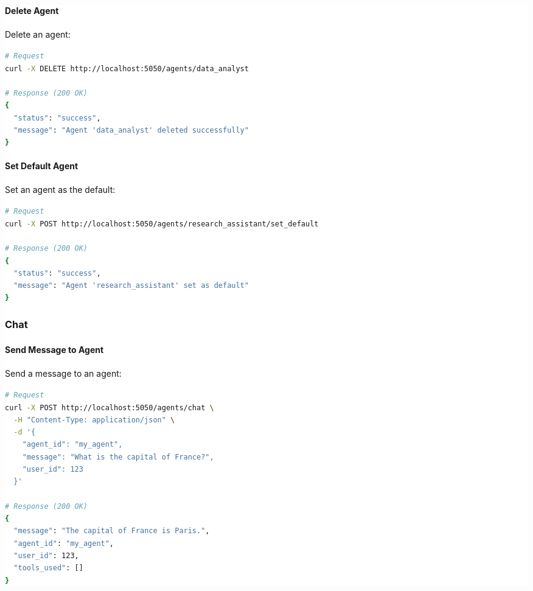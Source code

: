 #### Delete Agent

Delete an agent:

```bash
# Request
curl -X DELETE http://localhost:5050/agents/data_analyst

# Response (200 OK)
{
  "status": "success",
  "message": "Agent 'data_analyst' deleted successfully"
}
```

#### Set Default Agent

Set an agent as the default:

```bash
# Request
curl -X POST http://localhost:5050/agents/research_assistant/set_default

# Response (200 OK)
{
  "status": "success",
  "message": "Agent 'research_assistant' set as default"
}
```

### Chat

#### Send Message to Agent

Send a message to an agent:

```bash
# Request
curl -X POST http://localhost:5050/agents/chat \
  -H "Content-Type: application/json" \
  -d '{
    "agent_id": "my_agent",
    "message": "What is the capital of France?",
    "user_id": 123
  }'

# Response (200 OK)
{
  "message": "The capital of France is Paris.",
  "agent_id": "my_agent",
  "user_id": 123,
  "tools_used": []
}
```
